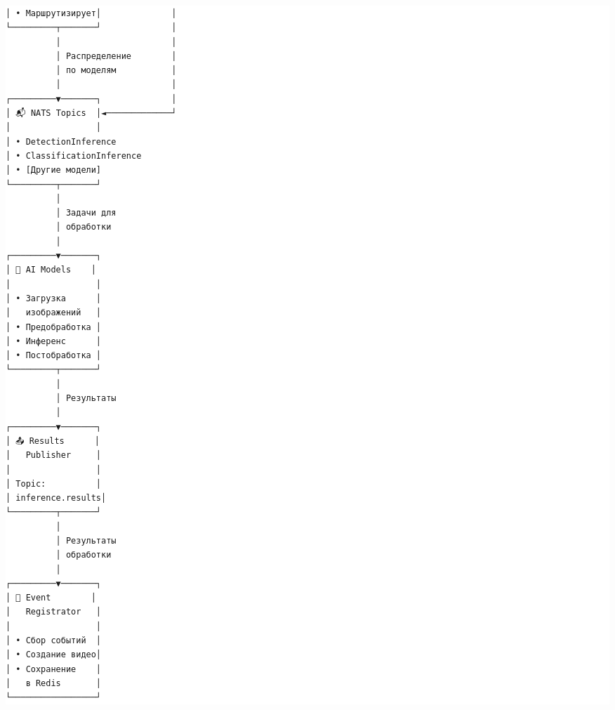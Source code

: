 ```
│ • Маршрутизирует│              │
└─────────┬───────┘              │
          │                      │
          │ Распределение        │
          │ по моделям           │
          │                      │
┌─────────▼───────┐              │
│ 📬 NATS Topics  │◄─────────────┘
│                 │
│ • DetectionInference
│ • ClassificationInference
│ • [Другие модели]
└─────────┬───────┘
          │
          │ Задачи для
          │ обработки
          │
┌─────────▼───────┐
│ 🤖 AI Models    │
│                 │
│ • Загрузка      │
│   изображений   │
│ • Предобработка │
│ • Инференс      │
│ • Постобработка │
└─────────┬───────┘
          │
          │ Результаты
          │
┌─────────▼───────┐
│ 📤 Results      │
│   Publisher     │
│                 │
│ Topic:          │
│ inference.results│
└─────────┬───────┘
          │
          │ Результаты
          │ обработки
          │
┌─────────▼───────┐
│ 📝 Event        │
│   Registrator   │
│                 │
│ • Сбор событий  │
│ • Создание видео│
│ • Сохранение    │
│   в Redis       │
└─────────────────┘
```

